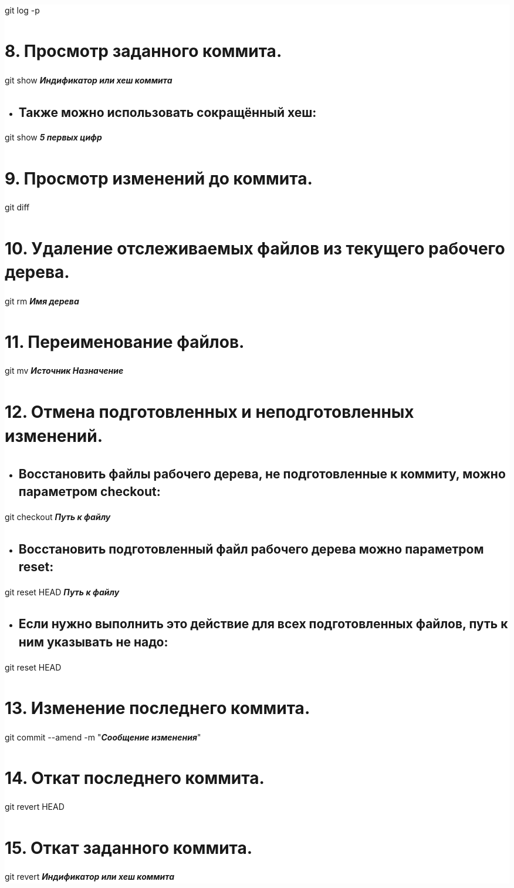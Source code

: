 git log -p

# 8. Просмотр заданного коммита.

git show ***Индификатор или хеш коммита***

* ## Также можно использовать сокращённый хеш:

git show ***5 первых цифр***

# 9. Просмотр изменений до коммита.

git diff

# 10. Удаление отслеживаемых файлов из текущего рабочего дерева.

git rm ***Имя дерева***

# 11. Переименование файлов.

git mv ***Источник Назначение***

# 12. Отмена подготовленных и неподготовленных изменений.

* ## Восстановить файлы рабочего дерева, не подготовленные к коммиту, можно параметром checkout:

git checkout ***Путь к файлу***

* ## Восстановить подготовленный файл рабочего дерева можно параметром reset:

git reset HEAD ***Путь к файлу***

* ## Если нужно выполнить это действие для всех подготовленных файлов, путь к ним указывать не надо:

git reset HEAD

# 13. Изменение последнего коммита.

git commit --amend -m "***Сообщение изменения***"

# 14. Откат последнего коммита.

git revert HEAD

# 15. Откат заданного коммита.

git revert ***Индификатор или хеш коммита***
